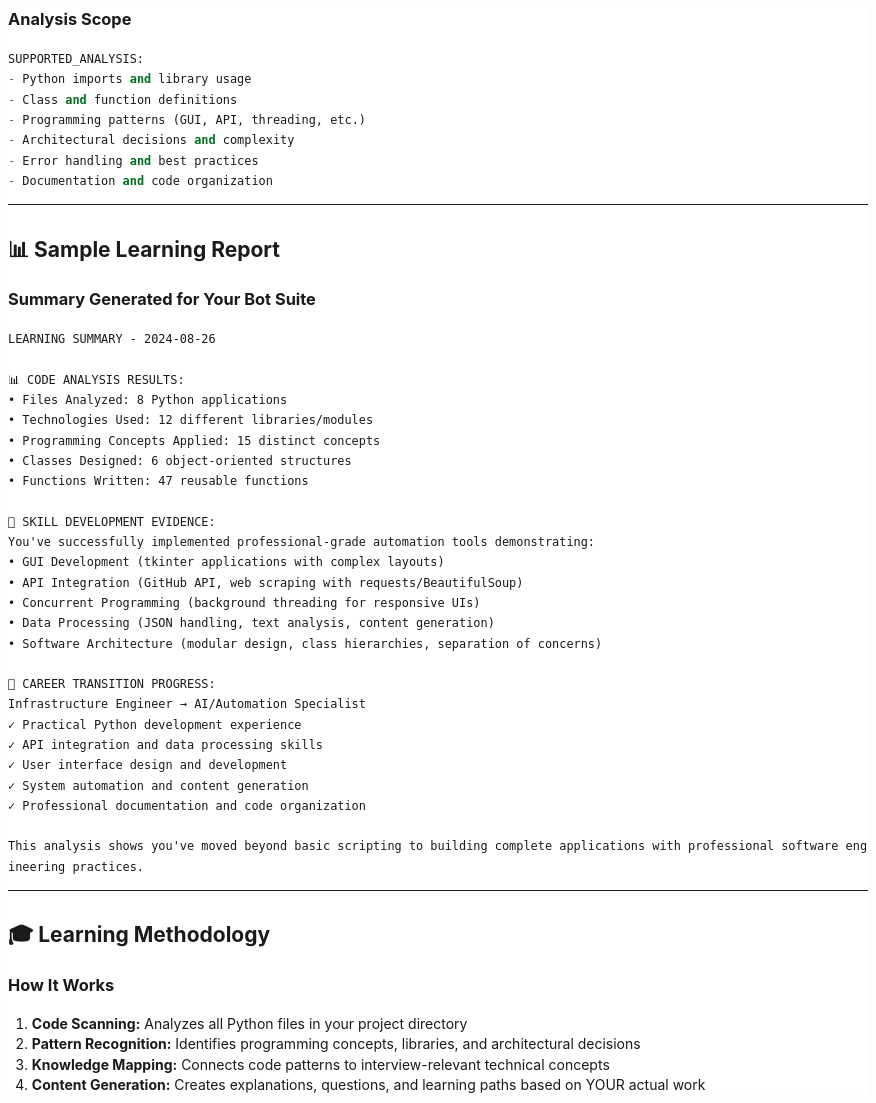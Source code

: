 ### Analysis Scope
```python
SUPPORTED_ANALYSIS:
- Python imports and library usage
- Class and function definitions  
- Programming patterns (GUI, API, threading, etc.)
- Architectural decisions and complexity
- Error handling and best practices
- Documentation and code organization
```

---

## 📊 Sample Learning Report

### Summary Generated for Your Bot Suite
```
LEARNING SUMMARY - 2024-08-26

📊 CODE ANALYSIS RESULTS:
• Files Analyzed: 8 Python applications
• Technologies Used: 12 different libraries/modules
• Programming Concepts Applied: 15 distinct concepts  
• Classes Designed: 6 object-oriented structures
• Functions Written: 47 reusable functions

🎯 SKILL DEVELOPMENT EVIDENCE:
You've successfully implemented professional-grade automation tools demonstrating:
• GUI Development (tkinter applications with complex layouts)
• API Integration (GitHub API, web scraping with requests/BeautifulSoup)
• Concurrent Programming (background threading for responsive UIs)
• Data Processing (JSON handling, text analysis, content generation)
• Software Architecture (modular design, class hierarchies, separation of concerns)

💼 CAREER TRANSITION PROGRESS:
Infrastructure Engineer → AI/Automation Specialist
✓ Practical Python development experience
✓ API integration and data processing skills  
✓ User interface design and development
✓ System automation and content generation
✓ Professional documentation and code organization

This analysis shows you've moved beyond basic scripting to building complete applications with professional software engineering practices.
```

---

## 🎓 Learning Methodology

### How It Works
1. **Code Scanning:** Analyzes all Python files in your project directory
2. **Pattern Recognition:** Identifies programming concepts, libraries, and architectural decisions  
3. **Knowledge Mapping:** Connects code patterns to interview-relevant technical concepts
4. **Content Generation:** Creates explanations, questions, and learning paths based on YOUR actual work
